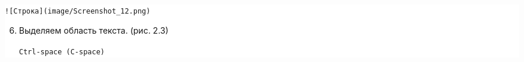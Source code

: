     ![Строка](image/Screenshot_12.png)

6. Выделяем область текста. (рис. 2.3)

    ```
    Ctrl-space (C-space)
    ```
